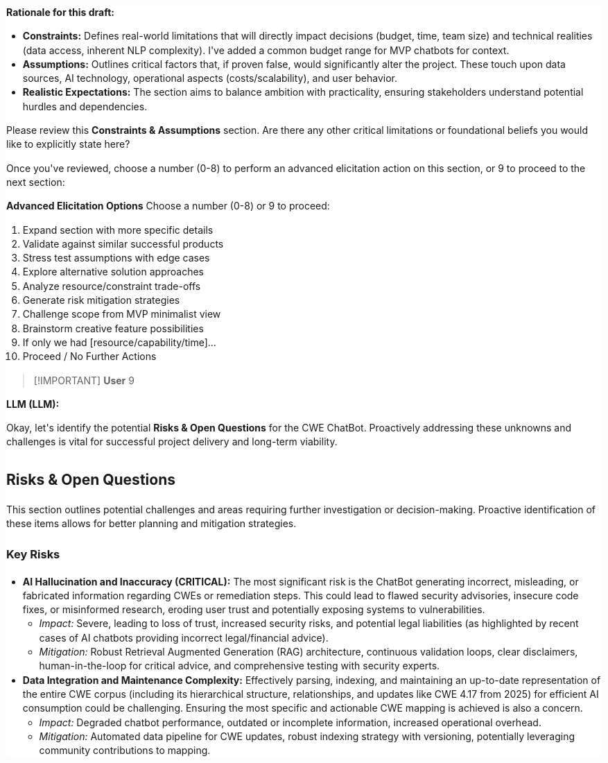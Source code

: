 
**Rationale for this draft:**

* **Constraints:** Defines real-world limitations that will directly impact decisions (budget, time, team size) and technical realities (data access, inherent NLP complexity). I've added a common budget range for MVP chatbots for context.  
* **Assumptions:** Outlines critical factors that, if proven false, would significantly alter the project. These touch upon data sources, AI technology, operational aspects (costs/scalability), and user behavior.  
* **Realistic Expectations:** The section aims to balance ambition with practicality, ensuring stakeholders understand potential hurdles and dependencies.

Please review this **Constraints & Assumptions** section. Are there any other critical limitations or foundational beliefs you would like to explicitly state here?

Once you've reviewed, choose a number (0-8) to perform an advanced elicitation action on this section, or 9 to proceed to the next section:

**Advanced Elicitation Options** Choose a number (0-8) or 9 to proceed:

1. Expand section with more specific details  
2. Validate against similar successful products  
3. Stress test assumptions with edge cases  
4. Explore alternative solution approaches  
5. Analyze resource/constraint trade-offs  
6. Generate risk mitigation strategies  
7. Challenge scope from MVP minimalist view  
8. Brainstorm creative feature possibilities  
9. If only we had \[resource/capability/time\]...  
10. Proceed / No Further Actions


> [\!IMPORTANT] **User**
> 9



**LLM (LLM):**

Okay, let's identify the potential **Risks & Open Questions** for the CWE ChatBot. Proactively addressing these unknowns and challenges is vital for successful project delivery and long-term viability.


## **Risks & Open Questions**

This section outlines potential challenges and areas requiring further investigation or decision-making. Proactive identification of these items allows for better planning and mitigation strategies.

### **Key Risks**

* **AI Hallucination and Inaccuracy (CRITICAL):** The most significant risk is the ChatBot generating incorrect, misleading, or fabricated information regarding CWEs or remediation steps. This could lead to flawed security advisories, insecure code fixes, or misinformed research, eroding user trust and potentially exposing systems to vulnerabilities.  
  * *Impact:* Severe, leading to loss of trust, increased security risks, and potential legal liabilities (as highlighted by recent cases of AI chatbots providing incorrect legal/financial advice).  
  * *Mitigation:* Robust Retrieval Augmented Generation (RAG) architecture, continuous validation loops, clear disclaimers, human-in-the-loop for critical advice, and comprehensive testing with security experts.  
* **Data Integration and Maintenance Complexity:** Effectively parsing, indexing, and maintaining an up-to-date representation of the entire CWE corpus (including its hierarchical structure, relationships, and updates like CWE 4.17 from 2025\) for efficient AI consumption could be challenging. Ensuring the most specific and actionable CWE mapping is achieved is also a concern.  
  * *Impact:* Degraded chatbot performance, outdated or incomplete information, increased operational overhead.  
  * *Mitigation:* Automated data pipeline for CWE updates, robust indexing strategy with versioning, potentially leveraging community contributions to mapping.  